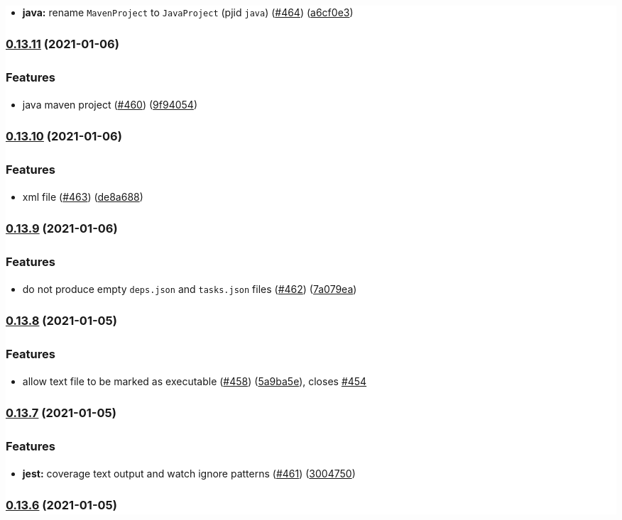 * **java:** rename `MavenProject` to `JavaProject` (pjid `java`) ([#464](https://github.com/projen/projen/issues/464)) ([a6cf0e3](https://github.com/projen/projen/commit/a6cf0e37910a62ded51ed8d6dccbc5210990b1fa))

### [0.13.11](https://github.com/projen/projen/compare/v0.13.10...v0.13.11) (2021-01-06)


### Features

* java maven project ([#460](https://github.com/projen/projen/issues/460)) ([9f94054](https://github.com/projen/projen/commit/9f940549863aa9076f63aceefe46953d8360ef0e))

### [0.13.10](https://github.com/projen/projen/compare/v0.13.9...v0.13.10) (2021-01-06)


### Features

* xml file ([#463](https://github.com/projen/projen/issues/463)) ([de8a688](https://github.com/projen/projen/commit/de8a688137d5dde9cfe084c3e997472c9001fde1))

### [0.13.9](https://github.com/projen/projen/compare/v0.13.8...v0.13.9) (2021-01-06)


### Features

* do not produce empty `deps.json` and `tasks.json` files ([#462](https://github.com/projen/projen/issues/462)) ([7a079ea](https://github.com/projen/projen/commit/7a079ea897a78a0771325cf7ade49c83cc49e5ad))

### [0.13.8](https://github.com/projen/projen/compare/v0.13.7...v0.13.8) (2021-01-05)


### Features

* allow text file to be marked as executable ([#458](https://github.com/projen/projen/issues/458)) ([5a9ba5e](https://github.com/projen/projen/commit/5a9ba5eacc44ddfb6c624db3a69e0369946b003b)), closes [#454](https://github.com/projen/projen/issues/454)

### [0.13.7](https://github.com/projen/projen/compare/v0.13.6...v0.13.7) (2021-01-05)


### Features

* **jest:** coverage text output and watch ignore patterns ([#461](https://github.com/projen/projen/issues/461)) ([3004750](https://github.com/projen/projen/commit/30047506f5fd1a60bccc507a64acc03fd82fbb14))

### [0.13.6](https://github.com/projen/projen/compare/v0.13.5...v0.13.6) (2021-01-05)

